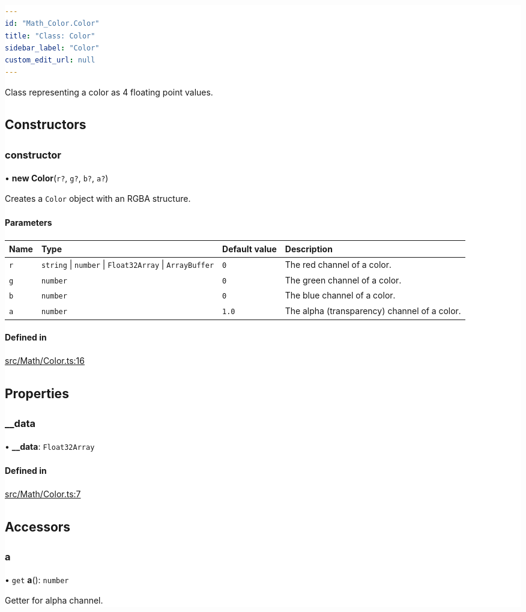 ```yaml
---
id: "Math_Color.Color"
title: "Class: Color"
sidebar_label: "Color"
custom_edit_url: null
---
```




Class representing a color as 4 floating point values.

## Constructors

### constructor

• **new Color**(`r?`, `g?`, `b?`, `a?`)

Creates a `Color` object with an RGBA structure.

#### Parameters

| Name | Type | Default value | Description |
| :------ | :------ | :------ | :------ |
| `r` | `string` \| `number` \| `Float32Array` \| `ArrayBuffer` | `0` | The red channel of a color. |
| `g` | `number` | `0` | The green channel of a color. |
| `b` | `number` | `0` | The blue channel of a color. |
| `a` | `number` | `1.0` | The alpha (transparency) channel of a color. |

#### Defined in

[src/Math/Color.ts:16](https://github.com/ZeaInc/zea-engine/blob/a1fd0b47a/src/Math/Color.ts#L16)

## Properties

### \_\_data

• **\_\_data**: `Float32Array`

#### Defined in

[src/Math/Color.ts:7](https://github.com/ZeaInc/zea-engine/blob/a1fd0b47a/src/Math/Color.ts#L7)

## Accessors

### a

• `get` **a**(): `number`

Getter for alpha channel.
